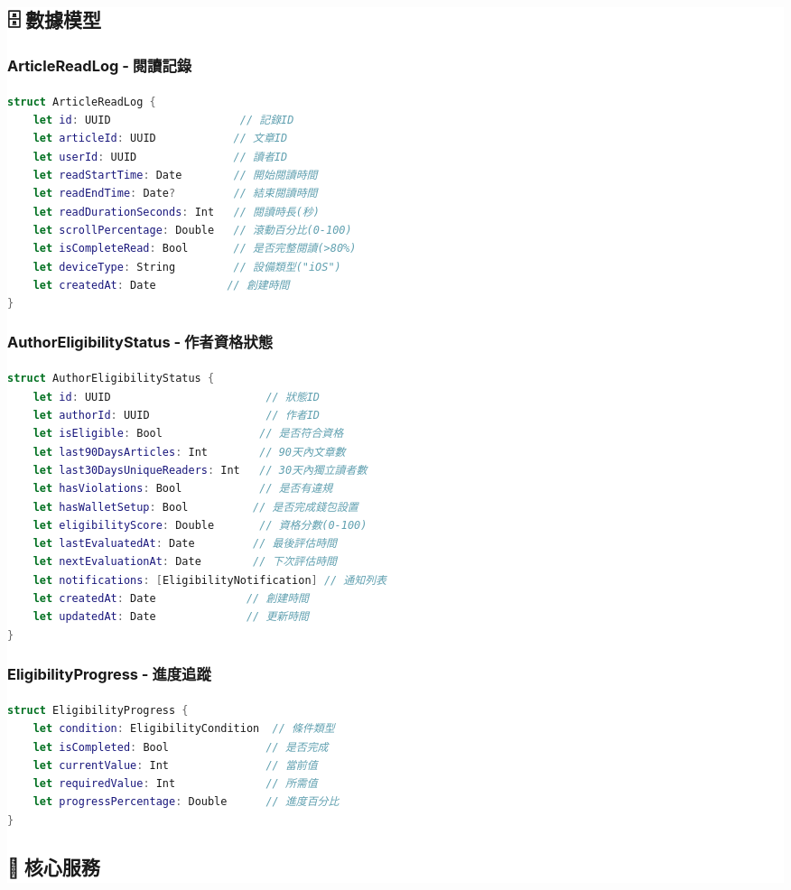 ## 🗄️ 數據模型

### ArticleReadLog - 閱讀記錄
```swift
struct ArticleReadLog {
    let id: UUID                    // 記錄ID
    let articleId: UUID            // 文章ID
    let userId: UUID               // 讀者ID
    let readStartTime: Date        // 開始閱讀時間
    let readEndTime: Date?         // 結束閱讀時間
    let readDurationSeconds: Int   // 閱讀時長(秒)
    let scrollPercentage: Double   // 滾動百分比(0-100)
    let isCompleteRead: Bool       // 是否完整閱讀(>80%)
    let deviceType: String         // 設備類型("iOS")
    let createdAt: Date           // 創建時間
}
```

### AuthorEligibilityStatus - 作者資格狀態
```swift
struct AuthorEligibilityStatus {
    let id: UUID                        // 狀態ID
    let authorId: UUID                  // 作者ID
    let isEligible: Bool               // 是否符合資格
    let last90DaysArticles: Int        // 90天內文章數
    let last30DaysUniqueReaders: Int   // 30天內獨立讀者數
    let hasViolations: Bool            // 是否有違規
    let hasWalletSetup: Bool          // 是否完成錢包設置
    let eligibilityScore: Double       // 資格分數(0-100)
    let lastEvaluatedAt: Date         // 最後評估時間
    let nextEvaluationAt: Date        // 下次評估時間
    let notifications: [EligibilityNotification] // 通知列表
    let createdAt: Date              // 創建時間
    let updatedAt: Date              // 更新時間
}
```

### EligibilityProgress - 進度追蹤
```swift
struct EligibilityProgress {
    let condition: EligibilityCondition  // 條件類型
    let isCompleted: Bool               // 是否完成
    let currentValue: Int               // 當前值
    let requiredValue: Int              // 所需值
    let progressPercentage: Double      // 進度百分比
}
```

## 🔧 核心服務
